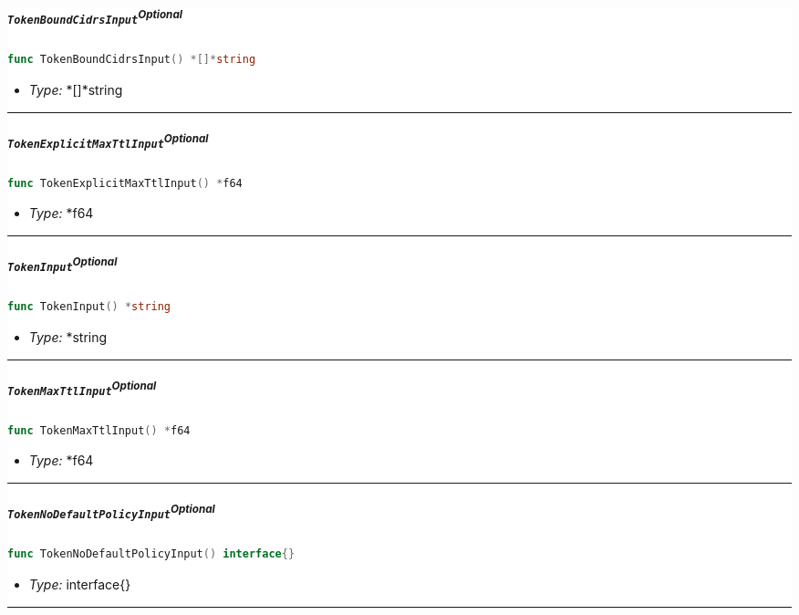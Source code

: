 ##### `TokenBoundCidrsInput`<sup>Optional</sup> <a name="TokenBoundCidrsInput" id="@cdktf/provider-vault.oktaAuthBackend.OktaAuthBackend.property.tokenBoundCidrsInput"></a>

```go
func TokenBoundCidrsInput() *[]*string
```

- *Type:* *[]*string

---

##### `TokenExplicitMaxTtlInput`<sup>Optional</sup> <a name="TokenExplicitMaxTtlInput" id="@cdktf/provider-vault.oktaAuthBackend.OktaAuthBackend.property.tokenExplicitMaxTtlInput"></a>

```go
func TokenExplicitMaxTtlInput() *f64
```

- *Type:* *f64

---

##### `TokenInput`<sup>Optional</sup> <a name="TokenInput" id="@cdktf/provider-vault.oktaAuthBackend.OktaAuthBackend.property.tokenInput"></a>

```go
func TokenInput() *string
```

- *Type:* *string

---

##### `TokenMaxTtlInput`<sup>Optional</sup> <a name="TokenMaxTtlInput" id="@cdktf/provider-vault.oktaAuthBackend.OktaAuthBackend.property.tokenMaxTtlInput"></a>

```go
func TokenMaxTtlInput() *f64
```

- *Type:* *f64

---

##### `TokenNoDefaultPolicyInput`<sup>Optional</sup> <a name="TokenNoDefaultPolicyInput" id="@cdktf/provider-vault.oktaAuthBackend.OktaAuthBackend.property.tokenNoDefaultPolicyInput"></a>

```go
func TokenNoDefaultPolicyInput() interface{}
```

- *Type:* interface{}

---